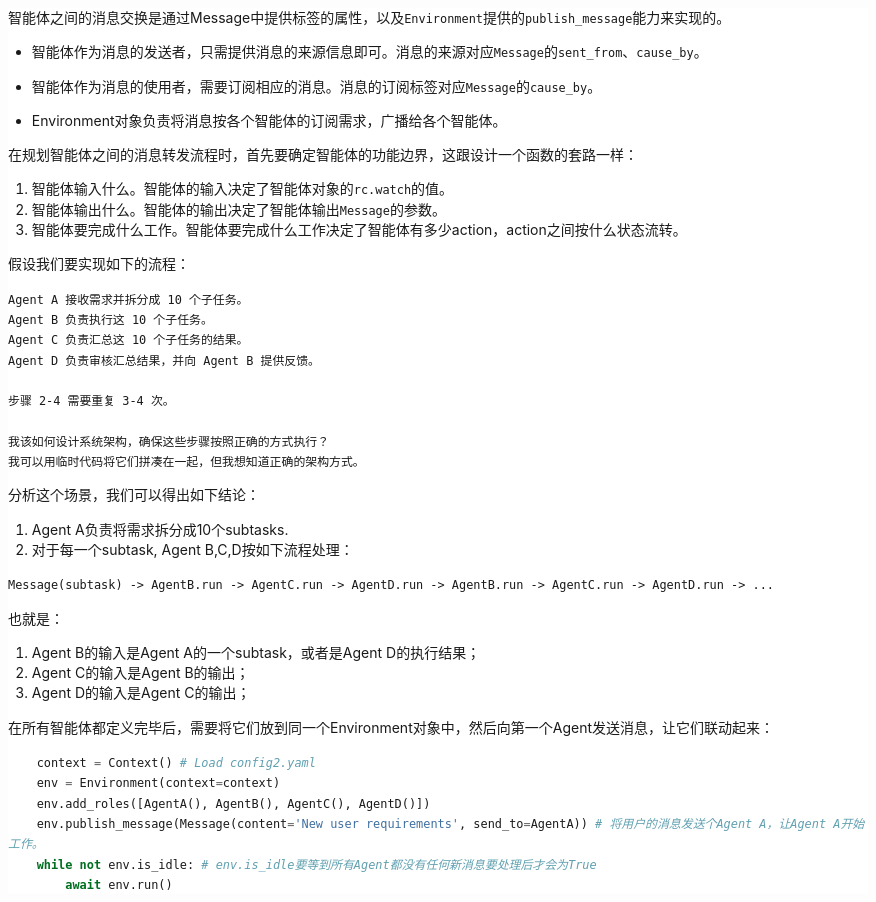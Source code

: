 智能体之间的消息交换是通过Message中提供标签的属性，以及`Environment`提供的`publish_message`能力来实现的。

- 智能体作为消息的发送者，只需提供消息的来源信息即可。消息的来源对应`Message`的`sent_from`、`cause_by`。

- 智能体作为消息的使用者，需要订阅相应的消息。消息的订阅标签对应`Message`的`cause_by`。

- Environment对象负责将消息按各个智能体的订阅需求，广播给各个智能体。



在规划智能体之间的消息转发流程时，首先要确定智能体的功能边界，这跟设计一个函数的套路一样：

1. 智能体输入什么。智能体的输入决定了智能体对象的`rc.watch`的值。
2. 智能体输出什么。智能体的输出决定了智能体输出`Message`的参数。
3. 智能体要完成什么工作。智能体要完成什么工作决定了智能体有多少action，action之间按什么状态流转。

假设我们要实现如下的流程：

```
Agent A 接收需求并拆分成 10 个子任务。
Agent B 负责执行这 10 个子任务。
Agent C 负责汇总这 10 个子任务的结果。
Agent D 负责审核汇总结果，并向 Agent B 提供反馈。

步骤 2-4 需要重复 3-4 次。

我该如何设计系统架构，确保这些步骤按照正确的方式执行？
我可以用临时代码将它们拼凑在一起，但我想知道正确的架构方式。
```

分析这个场景，我们可以得出如下结论：

1. Agent A负责将需求拆分成10个subtasks.
2. 对于每一个subtask, Agent B,C,D按如下流程处理：

```
Message(subtask) -> AgentB.run -> AgentC.run -> AgentD.run -> AgentB.run -> AgentC.run -> AgentD.run -> ...
```

也就是：

1. Agent B的输入是Agent A的一个subtask，或者是Agent D的执行结果；
2. Agent C的输入是Agent B的输出；
3. Agent D的输入是Agent C的输出；



在所有智能体都定义完毕后，需要将它们放到同一个Environment对象中，然后向第一个Agent发送消息，让它们联动起来：

```python
    context = Context() # Load config2.yaml
    env = Environment(context=context)
    env.add_roles([AgentA(), AgentB(), AgentC(), AgentD()])
    env.publish_message(Message(content='New user requirements', send_to=AgentA)) # 将用户的消息发送个Agent A，让Agent A开始工作。
    while not env.is_idle: # env.is_idle要等到所有Agent都没有任何新消息要处理后才会为True
        await env.run()
```

